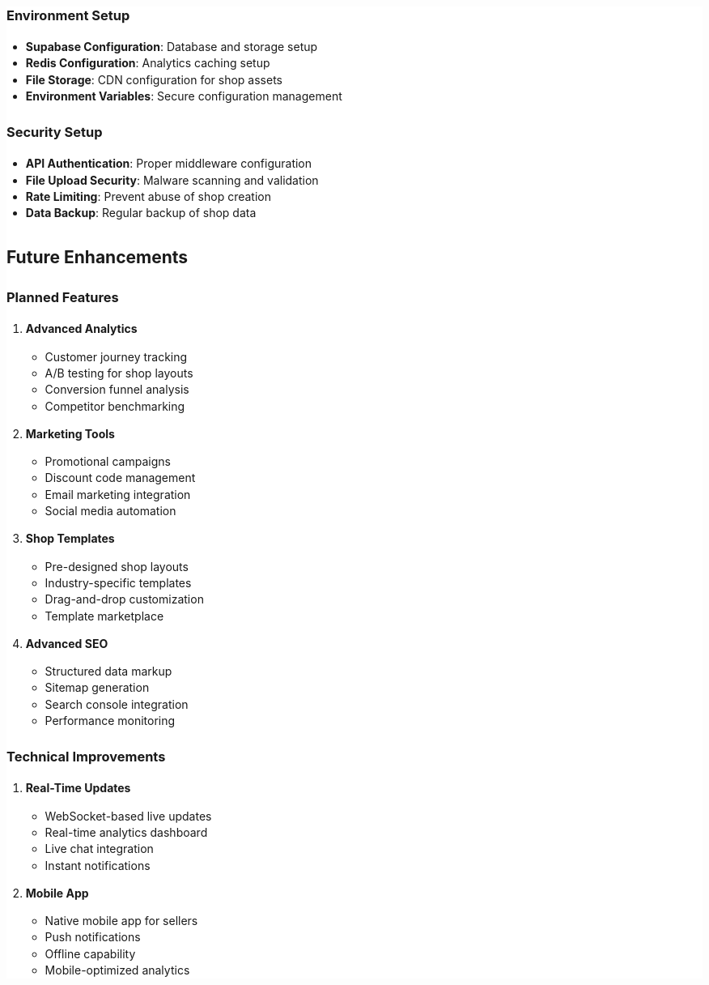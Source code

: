 ### Environment Setup
- **Supabase Configuration**: Database and storage setup
- **Redis Configuration**: Analytics caching setup
- **File Storage**: CDN configuration for shop assets
- **Environment Variables**: Secure configuration management

### Security Setup
- **API Authentication**: Proper middleware configuration
- **File Upload Security**: Malware scanning and validation
- **Rate Limiting**: Prevent abuse of shop creation
- **Data Backup**: Regular backup of shop data

## Future Enhancements

### Planned Features
1. **Advanced Analytics**
   - Customer journey tracking
   - A/B testing for shop layouts
   - Conversion funnel analysis
   - Competitor benchmarking

2. **Marketing Tools**
   - Promotional campaigns
   - Discount code management
   - Email marketing integration
   - Social media automation

3. **Shop Templates**
   - Pre-designed shop layouts
   - Industry-specific templates
   - Drag-and-drop customization
   - Template marketplace

4. **Advanced SEO**
   - Structured data markup
   - Sitemap generation
   - Search console integration
   - Performance monitoring

### Technical Improvements
1. **Real-Time Updates**
   - WebSocket-based live updates
   - Real-time analytics dashboard
   - Live chat integration
   - Instant notifications

2. **Mobile App**
   - Native mobile app for sellers
   - Push notifications
   - Offline capability
   - Mobile-optimized analytics
